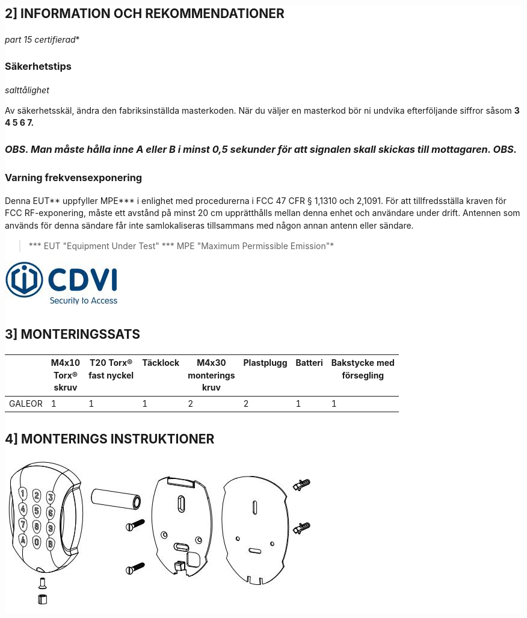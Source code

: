 ## **2] INFORMATION OCH REKOMMENDATIONER**

*part 15 certifierad**

### **Säkerhetstips**

*salttålighet*

Av säkerhetsskäl, ändra den fabriksinställda masterkoden. När du väljer en masterkod bör ni undvika efterföljande siffror såsom **3 4 5 6 7.**

### *OBS. Man måste hålla inne A eller B i minst 0,5 sekunder för att signalen skall skickas till mottagaren. OBS.*

### **Varning frekvensexponering**

Denna EUT** uppfyller MPE*** i enlighet med procedurerna i FCC 47 CFR § 1,1310 och 2,1091. För att tillfredsställa kraven för FCC RF-exponering, måste ett avstånd på minst 20 cm upprätthålls mellan denna enhet och användare under drift. Antennen som används för denna sändare får inte samlokaliseras tillsammans med någon annan antenn eller sändare.

> *** EUT "Equipment Under Test" *** MPE "Maximum Permissible Emission"*

![](_page_8_Picture_1.jpeg)

## **3] MONTERINGSSATS**

|        | M4x10<br>Torx®<br>skruv | T20 Torx®<br>fast nyckel | Täcklock | M4x30<br>monterings<br>kruv | Plastplugg | Batteri | Bakstycke med<br>försegling |
|--------|-------------------------|--------------------------|----------|-----------------------------|------------|---------|-----------------------------|
| GALEOR | 1                       | 1                        | 1        | 2                           | 2          | 1       | 1                           |

## **4] MONTERINGS INSTRUKTIONER**

![](_page_8_Figure_5.jpeg)
